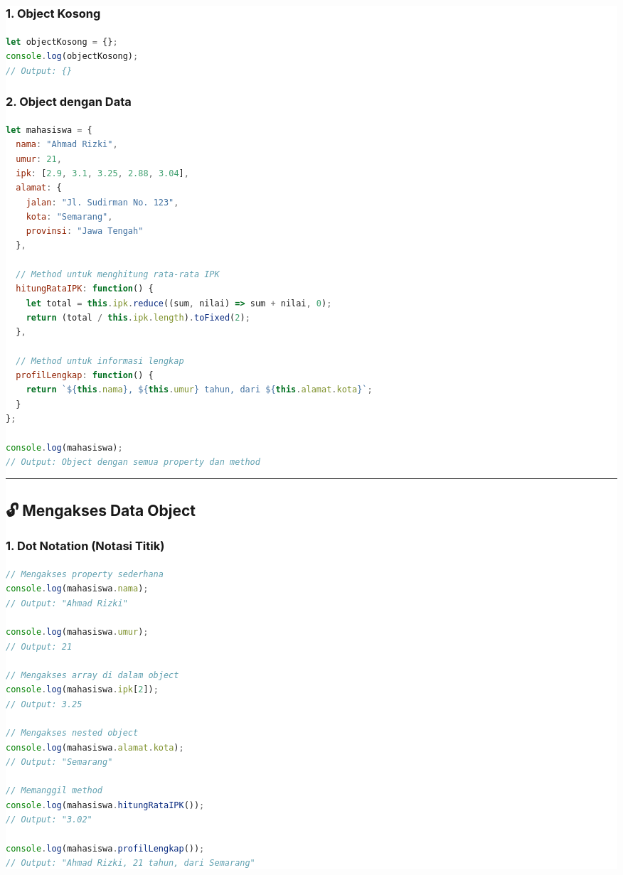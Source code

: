 ### 1. Object Kosong
```javascript
let objectKosong = {};
console.log(objectKosong);
// Output: {}
```

### 2. Object dengan Data
```javascript
let mahasiswa = {
  nama: "Ahmad Rizki",
  umur: 21,
  ipk: [2.9, 3.1, 3.25, 2.88, 3.04],
  alamat: {
    jalan: "Jl. Sudirman No. 123",
    kota: "Semarang",
    provinsi: "Jawa Tengah"
  },
  
  // Method untuk menghitung rata-rata IPK
  hitungRataIPK: function() {
    let total = this.ipk.reduce((sum, nilai) => sum + nilai, 0);
    return (total / this.ipk.length).toFixed(2);
  },
  
  // Method untuk informasi lengkap
  profilLengkap: function() {
    return `${this.nama}, ${this.umur} tahun, dari ${this.alamat.kota}`;
  }
};

console.log(mahasiswa);
// Output: Object dengan semua property dan method
```

---

## 🔓 Mengakses Data Object

### 1. Dot Notation (Notasi Titik)
```javascript
// Mengakses property sederhana
console.log(mahasiswa.nama);
// Output: "Ahmad Rizki"

console.log(mahasiswa.umur);
// Output: 21

// Mengakses array di dalam object
console.log(mahasiswa.ipk[2]);
// Output: 3.25

// Mengakses nested object
console.log(mahasiswa.alamat.kota);
// Output: "Semarang"

// Memanggil method
console.log(mahasiswa.hitungRataIPK());
// Output: "3.02"

console.log(mahasiswa.profilLengkap());
// Output: "Ahmad Rizki, 21 tahun, dari Semarang"
```
